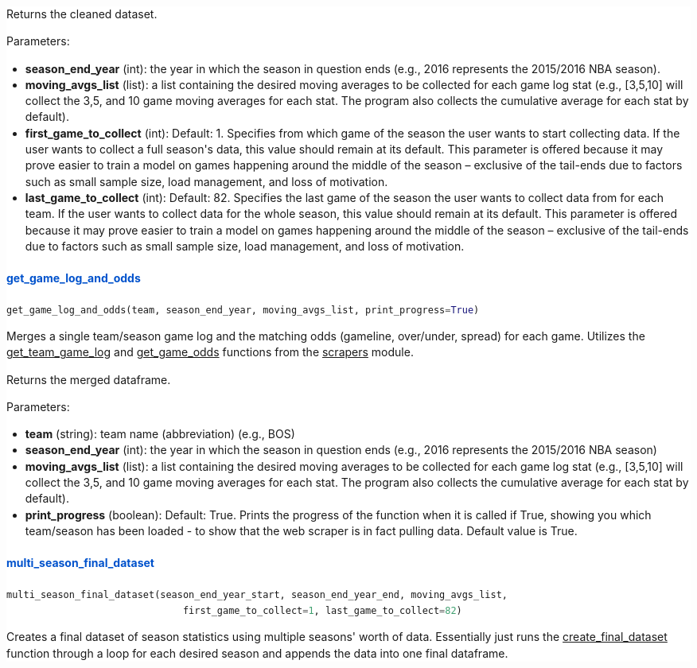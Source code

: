 Returns the cleaned dataset.  
  
Parameters:  
  
* **season\_end_year** (int): the year in which the season in question ends (e.g., 2016 represents the 2015/2016 NBA season).
* **moving\_avgs_list** (list): a list containing the desired moving averages to be collected for each game log stat (e.g., [3,5,10] will collect the 3,5, and 10 game moving averages for each stat. The program also collects the cumulative average for each stat by default).
* **first\_game\_to_collect** (int): Default: 1. Specifies from which game of the season the user wants to start collecting data. If the user wants to collect a full season's data, this value should remain at its default. This parameter is offered because it may prove easier to train a model on games happening around the middle of the season – exclusive of the tail-ends due to factors such as small sample size, load management, and loss of motivation.
* **last\_game\_to_collect** (int): Default: 82. Specifies the last game of the season the user wants to collect data from for each team. If the user wants to collect data for the whole season, this value should remain at its default. This parameter is offered because it may prove easier to train a model on games happening around the middle of the season – exclusive of the tail-ends due to factors such as small sample size, load management, and loss of motivation.


#### <a name = "get_game_log_and_odds"> <span style="color:#0052cc"> get\_game\_log\_and_odds </span></a> 

```Python
get_game_log_and_odds(team, season_end_year, moving_avgs_list, print_progress=True)

```
Merges a single team/season game log and the matching odds (gameline, over/under, spread) for each game. Utilizes the [get\_team\_game_log](#get_team_game_log) and [get\_game_odds](#get_game_odds) functions from the [scrapers](#scrapers) module.   
  
Returns the merged dataframe.

Parameters:  
  
  * **team** (string): team name (abbreviation) (e.g., BOS)
  * **season\_end_year** (int): the year in which the season in question ends (e.g., 2016 represents the 2015/2016 NBA season)
  * **moving\_avgs_list** (list): a list containing the desired moving averages to be collected for each game log stat (e.g., [3,5,10] will collect the 3,5, and 10 game moving averages for each stat. The program also collects the cumulative average for each stat by default).
  * **print_progress** (boolean): Default: True. Prints the progress of the function when it is called if True, showing you which team/season has been loaded - to show that the web scraper is in fact pulling data. Default value is True.

  
#### <a name = "multi_season_final_dataset"> <span style="color:#0052cc"> multi\_season\_final_dataset </span></a> 

```Python
multi_season_final_dataset(season_end_year_start, season_end_year_end, moving_avgs_list, 
                               first_game_to_collect=1, last_game_to_collect=82)
```
Creates a final dataset of season statistics using multiple seasons' worth of data. Essentially just runs the [create\_final_dataset](#create_final_dataset) function through a loop for each desired season and appends the data into one final dataframe.  
  